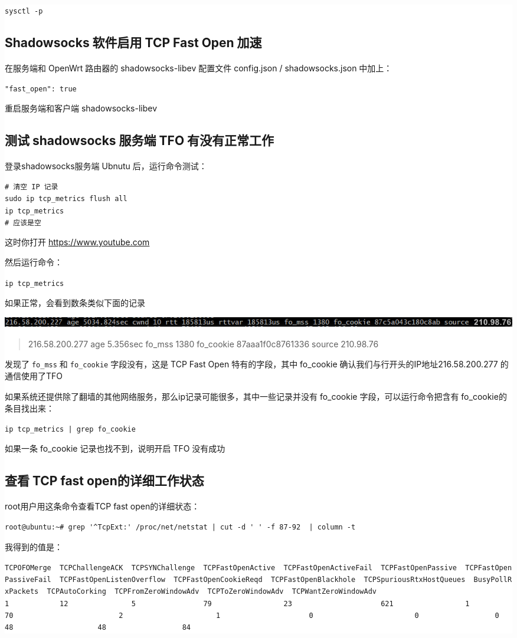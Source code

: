     sysctl -p

Shadowsocks 软件启用 TCP Fast Open 加速
-------------------

在服务端和 OpenWrt 路由器的 shadowsocks-libev 配置文件 config.json / shadowsocks.json 中加上：

    "fast_open": true

重启服务端和客户端 shadowsocks-libev

测试 shadowsocks 服务端 TFO 有没有正常工作
---------------

登录shadowsocks服务端 Ubnutu 后，运行命令测试：

    # 清空 IP 记录
    sudo ip tcp_metrics flush all
    ip tcp_metrics
    # 应该是空

这时你打开 https://www.youtube.com

然后运行命令：

    ip tcp_metrics

如果正常，会看到数条类似下面的记录

![TCP Fast OPen fo_cookie](images/6.01.tcp-fast-open-fo-cookie.png)

> 216.58.200.277 age 5.356sec fo_mss 1380 fo_cookie 87aaa1f0c8761336 source 210.98.76

发现了 `fo_mss` 和 `fo_cookie` 字段没有，这是 TCP Fast Open 特有的字段，其中 fo_cookie 确认我们与行开头的IP地址216.58.200.277 的通信使用了TFO

如果系统还提供除了翻墙的其他网络服务，那么ip记录可能很多，其中一些记录并没有 fo_cookie 字段，可以运行命令把含有 fo_cookie的条目找出来：

    ip tcp_metrics | grep fo_cookie

如果一条 fo_cookie 记录也找不到，说明开启 TFO 没有成功

查看 TCP fast open的详细工作状态
-----------------------

root用户用这条命令查看TCP fast open的详细状态：

    root@ubuntu:~# grep '^TcpExt:' /proc/net/netstat | cut -d ' ' -f 87-92  | column -t

我得到的值是：

    TCPOFOMerge  TCPChallengeACK  TCPSYNChallenge  TCPFastOpenActive  TCPFastOpenActiveFail  TCPFastOpenPassive  TCPFastOpenPassiveFail  TCPFastOpenListenOverflow  TCPFastOpenCookieReqd  TCPFastOpenBlackhole  TCPSpuriousRtxHostQueues  BusyPollRxPackets  TCPAutoCorking  TCPFromZeroWindowAdv  TCPToZeroWindowAdv  TCPWantZeroWindowAdv
    1            12               5                79                 23                     621                 1                       70                         2                      1                     0                        0                  0               48                    48                  84
